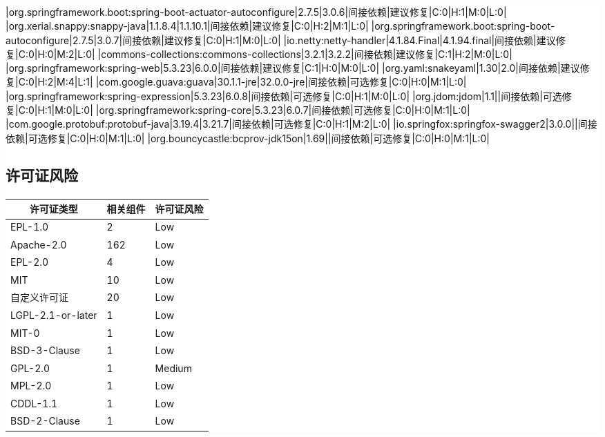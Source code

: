|org.springframework.boot:spring-boot-actuator-autoconfigure|2.7.5|3.0.6|间接依赖|建议修复|C:0|H:1|M:0|L:0|
|org.xerial.snappy:snappy-java|1.1.8.4|1.1.10.1|间接依赖|建议修复|C:0|H:2|M:1|L:0|
|org.springframework.boot:spring-boot-autoconfigure|2.7.5|3.0.7|间接依赖|建议修复|C:0|H:1|M:0|L:0|
|io.netty:netty-handler|4.1.84.Final|4.1.94.final|间接依赖|建议修复|C:0|H:0|M:2|L:0|
|commons-collections:commons-collections|3.2.1|3.2.2|间接依赖|建议修复|C:1|H:2|M:0|L:0|
|org.springframework:spring-web|5.3.23|6.0.0|间接依赖|建议修复|C:1|H:0|M:0|L:0|
|org.yaml:snakeyaml|1.30|2.0|间接依赖|建议修复|C:0|H:2|M:4|L:1|
|com.google.guava:guava|30.1.1-jre|32.0.0-jre|间接依赖|可选修复|C:0|H:0|M:1|L:0|
|org.springframework:spring-expression|5.3.23|6.0.8|间接依赖|可选修复|C:0|H:1|M:0|L:0|
|org.jdom:jdom|1.1||间接依赖|可选修复|C:0|H:1|M:0|L:0|
|org.springframework:spring-core|5.3.23|6.0.7|间接依赖|可选修复|C:0|H:0|M:1|L:0|
|com.google.protobuf:protobuf-java|3.19.4|3.21.7|间接依赖|可选修复|C:0|H:1|M:2|L:0|
|io.springfox:springfox-swagger2|3.0.0||间接依赖|可选修复|C:0|H:0|M:1|L:0|
|org.bouncycastle:bcprov-jdk15on|1.69||间接依赖|可选修复|C:0|H:0|M:1|L:0|




## 许可证风险

| 许可证类型 | 相关组件 | 许可证风险 |
| ---------- | -------- | ---------- |
|EPL-1.0|2|Low|
|Apache-2.0|162|Low|
|EPL-2.0|4|Low|
|MIT|10|Low|
|自定义许可证|20|Low|
|LGPL-2.1-or-later|1|Low|
|MIT-0|1|Low|
|BSD-3-Clause|1|Low|
|GPL-2.0|1|Medium|
|MPL-2.0|1|Low|
|CDDL-1.1|1|Low|
|BSD-2-Clause|1|Low|
